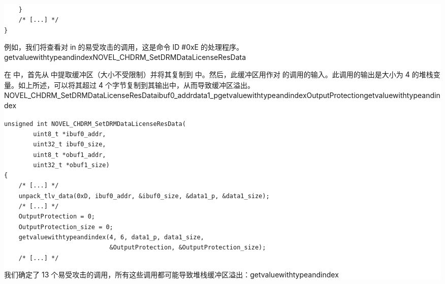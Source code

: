 ```
    }
    /* [...] */
}

```  
  
例如，我们将查看对 in 的易受攻击的调用，这是命令 ID #0xE 的处理程序。getvaluewithtypeandindexNOVEL_CHDRM_SetDRMDataLicenseResData  
  
在 中，首先从 中提取缓冲区（大小不受限制）并将其复制到 中。然后，此缓冲区用作对 的调用的输入。此调用的输出是大小为 4 的堆栈变量。如上所述，可以将其超过 4 个字节复制到其输出中，从而导致缓冲区溢出。NOVEL_CHDRM_SetDRMDataLicenseResDataibuf0_addrdata1_pgetvaluewithtypeandindexOutputProtectiongetvaluewithtypeandindex  
```
```  
```
unsigned int NOVEL_CHDRM_SetDRMDataLicenseResData(
        uint8_t *ibuf0_addr,
        uint32_t ibuf0_size,
        uint8_t *obuf1_addr,
        uint32_t *obuf1_size)
{
    /* [...] */
    unpack_tlv_data(0xD, ibuf0_addr, &ibuf0_size, &data1_p, &data1_size);
    /* [...] */
    OutputProtection = 0;
    OutputProtection_size = 0;
    getvaluewithtypeandindex(4, 6, data1_p, data1_size,
                             &OutputProtection, &OutputProtection_size);
    /* [...] */

```  
  
我们确定了 13 个易受攻击的调用，所有这些调用都可能导致堆栈缓冲区溢出：getvaluewithtypeandindex  
